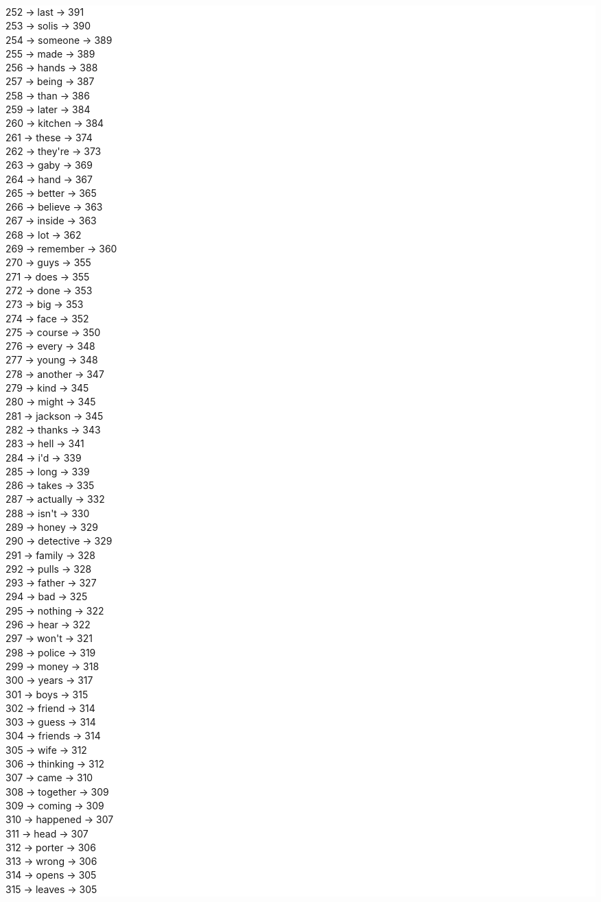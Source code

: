 252 -> last -> 391  
253 -> solis -> 390  
254 -> someone -> 389  
255 -> made -> 389  
256 -> hands -> 388  
257 -> being -> 387  
258 -> than -> 386  
259 -> later -> 384  
260 -> kitchen -> 384  
261 -> these -> 374  
262 -> they're -> 373  
263 -> gaby -> 369  
264 -> hand -> 367  
265 -> better -> 365  
266 -> believe -> 363  
267 -> inside -> 363  
268 -> lot -> 362  
269 -> remember -> 360  
270 -> guys -> 355  
271 -> does -> 355  
272 -> done -> 353  
273 -> big -> 353  
274 -> face -> 352  
275 -> course -> 350  
276 -> every -> 348  
277 -> young -> 348  
278 -> another -> 347  
279 -> kind -> 345  
280 -> might -> 345  
281 -> jackson -> 345  
282 -> thanks -> 343  
283 -> hell -> 341  
284 -> i'd -> 339  
285 -> long -> 339  
286 -> takes -> 335  
287 -> actually -> 332  
288 -> isn't -> 330  
289 -> honey -> 329  
290 -> detective -> 329  
291 -> family -> 328  
292 -> pulls -> 328  
293 -> father -> 327  
294 -> bad -> 325  
295 -> nothing -> 322  
296 -> hear -> 322  
297 -> won't -> 321  
298 -> police -> 319  
299 -> money -> 318  
300 -> years -> 317  
301 -> boys -> 315  
302 -> friend -> 314  
303 -> guess -> 314  
304 -> friends -> 314  
305 -> wife -> 312  
306 -> thinking -> 312  
307 -> came -> 310  
308 -> together -> 309  
309 -> coming -> 309  
310 -> happened -> 307  
311 -> head -> 307  
312 -> porter -> 306  
313 -> wrong -> 306  
314 -> opens -> 305  
315 -> leaves -> 305  